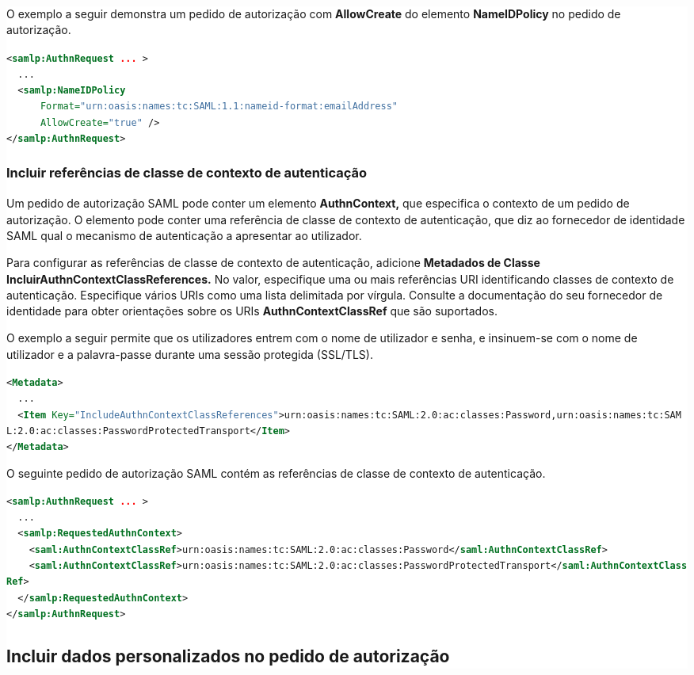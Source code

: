 
O exemplo a seguir demonstra um pedido de autorização com **AllowCreate** do elemento **NameIDPolicy** no pedido de autorização.


```xml
<samlp:AuthnRequest ... >
  ...
  <samlp:NameIDPolicy 
      Format="urn:oasis:names:tc:SAML:1.1:nameid-format:emailAddress" 
      AllowCreate="true" />
</samlp:AuthnRequest>
```

### <a name="include-authentication-context-class-references"></a>Incluir referências de classe de contexto de autenticação

Um pedido de autorização SAML pode conter um elemento **AuthnContext,** que especifica o contexto de um pedido de autorização. O elemento pode conter uma referência de classe de contexto de autenticação, que diz ao fornecedor de identidade SAML qual o mecanismo de autenticação a apresentar ao utilizador.

Para configurar as referências de classe de contexto de autenticação, adicione **Metadados de Classe IncluirAuthnContextClassReferences.** No valor, especifique uma ou mais referências URI identificando classes de contexto de autenticação. Especifique vários URIs como uma lista delimitada por vírgula. Consulte a documentação do seu fornecedor de identidade para obter orientações sobre os URIs **AuthnContextClassRef** que são suportados.

O exemplo a seguir permite que os utilizadores entrem com o nome de utilizador e senha, e insinuem-se com o nome de utilizador e a palavra-passe durante uma sessão protegida (SSL/TLS).

```xml
<Metadata>
  ...
  <Item Key="IncludeAuthnContextClassReferences">urn:oasis:names:tc:SAML:2.0:ac:classes:Password,urn:oasis:names:tc:SAML:2.0:ac:classes:PasswordProtectedTransport</Item>
</Metadata>
```

O seguinte pedido de autorização SAML contém as referências de classe de contexto de autenticação.

```xml
<samlp:AuthnRequest ... >
  ...
  <samlp:RequestedAuthnContext>
    <saml:AuthnContextClassRef>urn:oasis:names:tc:SAML:2.0:ac:classes:Password</saml:AuthnContextClassRef>
    <saml:AuthnContextClassRef>urn:oasis:names:tc:SAML:2.0:ac:classes:PasswordProtectedTransport</saml:AuthnContextClassRef>
  </samlp:RequestedAuthnContext>
</samlp:AuthnRequest>
```

## <a name="include-custom-data-in-the-authorization-request"></a>Incluir dados personalizados no pedido de autorização
